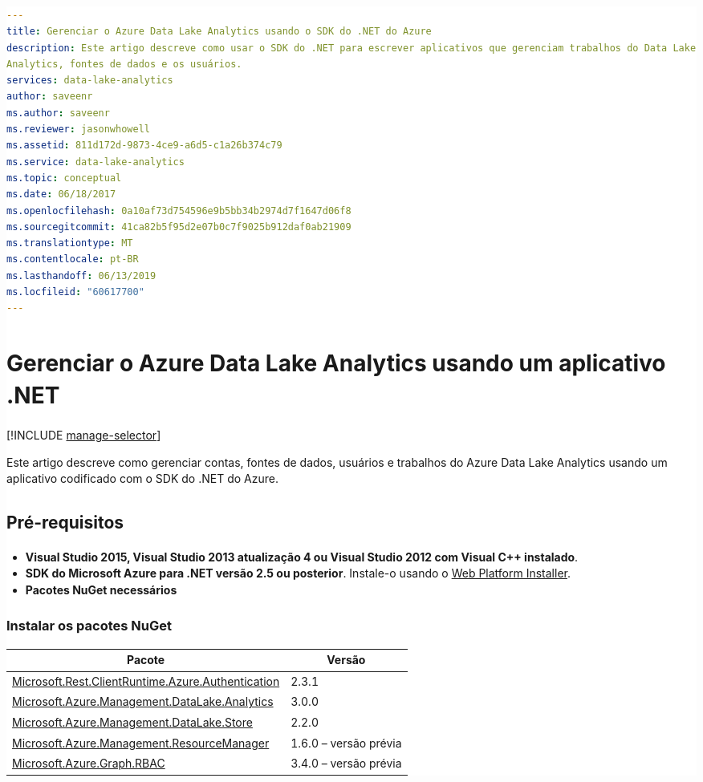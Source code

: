 ```yaml
---
title: Gerenciar o Azure Data Lake Analytics usando o SDK do .NET do Azure
description: Este artigo descreve como usar o SDK do .NET para escrever aplicativos que gerenciam trabalhos do Data Lake Analytics, fontes de dados e os usuários.
services: data-lake-analytics
author: saveenr
ms.author: saveenr
ms.reviewer: jasonwhowell
ms.assetid: 811d172d-9873-4ce9-a6d5-c1a26b374c79
ms.service: data-lake-analytics
ms.topic: conceptual
ms.date: 06/18/2017
ms.openlocfilehash: 0a10af73d754596e9b5bb34b2974d7f1647d06f8
ms.sourcegitcommit: 41ca82b5f95d2e07b0c7f9025b912daf0ab21909
ms.translationtype: MT
ms.contentlocale: pt-BR
ms.lasthandoff: 06/13/2019
ms.locfileid: "60617700"
---
```

# <a name="manage-azure-data-lake-analytics-a-net-app"></a>Gerenciar o Azure Data Lake Analytics usando um aplicativo .NET

[!INCLUDE [manage-selector](../../includes/data-lake-analytics-selector-manage.md)]

Este artigo descreve como gerenciar contas, fontes de dados, usuários e trabalhos do Azure Data Lake Analytics usando um aplicativo codificado com o SDK do .NET do Azure. 

## <a name="prerequisites"></a>Pré-requisitos

* **Visual Studio 2015, Visual Studio 2013 atualização 4 ou Visual Studio 2012 com Visual C++ instalado**.
* **SDK do Microsoft Azure para .NET versão 2.5 ou posterior**.  Instale-o usando o [Web Platform Installer](https://www.microsoft.com/web/downloads/platform.aspx).
* **Pacotes NuGet necessários**

### <a name="install-nuget-packages"></a>Instalar os pacotes NuGet

|Pacote|Versão|
|-------|-------|
|[Microsoft.Rest.ClientRuntime.Azure.Authentication](https://www.nuget.org/packages/Microsoft.Rest.ClientRuntime.Azure.Authentication)| 2.3.1|
|[Microsoft.Azure.Management.DataLake.Analytics](https://www.nuget.org/packages/Microsoft.Azure.Management.DataLake.Analytics)|3.0.0|
|[Microsoft.Azure.Management.DataLake.Store](https://www.nuget.org/packages/Microsoft.Azure.Management.DataLake.Store)|2.2.0|
|[Microsoft.Azure.Management.ResourceManager](https://www.nuget.org/packages/Microsoft.Azure.Management.ResourceManager)|1.6.0 – versão prévia|
|[Microsoft.Azure.Graph.RBAC](https://www.nuget.org/packages/Microsoft.Azure.Management.ResourceManager)|3.4.0 – versão prévia|
